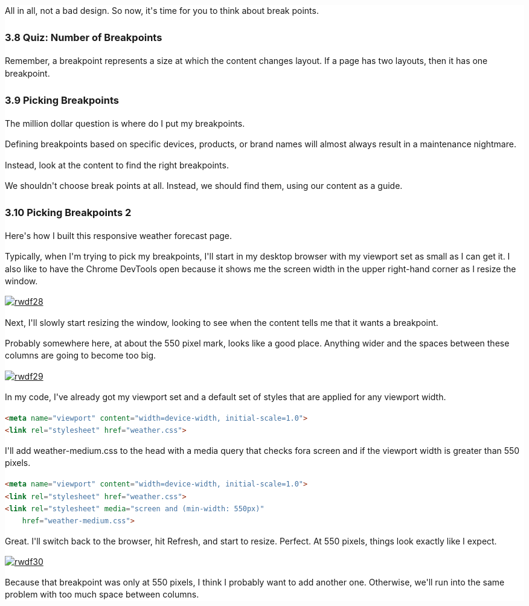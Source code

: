 All in all, not a bad design. So now, it's time for you to think about break points.

### 3.8 Quiz: Number of Breakpoints
Remember, a breakpoint represents a size at which the content changes layout. If a page has two layouts, then it has one breakpoint.

### 3.9 Picking Breakpoints
The million dollar question is where do I put my breakpoints.

Defining breakpoints based on specific devices, products, or brand names will almost always result in a maintenance nightmare.

Instead, look at the content to find the right breakpoints.

We shouldn't choose break points at all. Instead, we should find them, using our content as a guide.

### 3.10 Picking Breakpoints 2
Here's how I built this responsive weather forecast page.

Typically, when I'm trying to pick my breakpoints, I'll start in my desktop browser with my viewport set as small as I can get it. I also like to have the Chrome DevTools open because it shows me the screen width in the upper right-hand corner as I resize the window.

[![rwdf28](../assets/images/sm_rwdf28.jpg)](../assets/images/full-size/rwdf28.png)

Next, I'll slowly start resizing the window, looking to see when the content tells me that it wants a breakpoint.

Probably somewhere here, at about the 550 pixel mark, looks like a good place. Anything wider and the spaces between these columns are going to become too big.

[![rwdf29](../assets/images/sm_rwdf29.jpg)](../assets/images/full-size/rwdf29.png)

In my code, I've already got my viewport set and a default set of styles that are applied for any viewport width.

```html
<meta name="viewport" content="width=device-width, initial-scale=1.0">
<link rel="stylesheet" href="weather.css">
```

I'll add weather-medium.css to the head with a media query that checks fora screen and if the viewport width is greater than 550 pixels.

```html
<meta name="viewport" content="width=device-width, initial-scale=1.0">
<link rel="stylesheet" href="weather.css">
<link rel="stylesheet" media="screen and (min-width: 550px)"
    href="weather-medium.css">
```

Great. I'll switch back to the browser, hit Refresh, and start to resize. Perfect. At 550 pixels, things look exactly like I expect.

[![rwdf30](../assets/images/sm_rwdf30.jpg)](../assets/images/full-size/rwdf30.png)

Because that breakpoint was only at 550 pixels, I think I probably want to add another one. Otherwise, we'll run into the same problem with too much space between columns.
